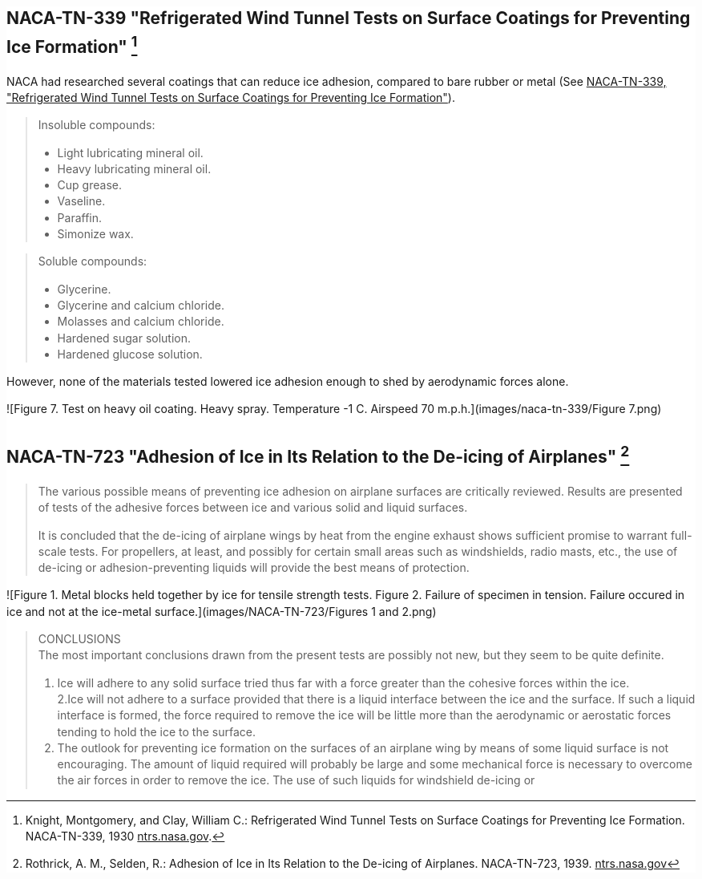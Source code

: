 ## NACA-TN-339 "Refrigerated Wind Tunnel Tests on Surface Coatings for Preventing Ice Formation" [^1]

NACA had researched several coatings that can reduce ice adhesion, 
compared to bare rubber or metal
(See [NACA-TN-339, "Refrigerated Wind Tunnel Tests on Surface Coatings for Preventing Ice Formation"]({filename}NACA-TN-339.md)).  

>Insoluble compounds:  
>- Light lubricating mineral oil.  
>- Heavy lubricating mineral oil.  
>- Cup grease.  
>- Vaseline.  
>- Paraffin.  
>- Simonize wax.  

>Soluble compounds:  
>- Glycerine.  
>- Glycerine and calcium chloride.  
>- Molasses and calcium chloride.  
>- Hardened sugar solution.  
>- Hardened glucose solution.  

However, none of the materials tested lowered ice adhesion enough to shed by 
aerodynamic forces alone. 

![Figure 7. Test on heavy oil coating. Heavy spray. Temperature -1 C. Airspeed 70 m.p.h.](images/naca-tn-339/Figure 7.png)  

## NACA-TN-723 "Adhesion of Ice in Its Relation to the De-icing of Airplanes" [^2]  

>The various possible means of preventing ice adhesion
on airplane surfaces are critically reviewed.
Results are presented of tests of the adhesive forces between ice and
various solid and liquid surfaces.  
> 
>It is concluded that the de-icing of airplane wings
by heat from the engine exhaust shows sufficient promise
to warrant full-scale tests.
For propellers, at least, and
possibly for certain small areas such as windshields, radio
masts, etc., the use of de-icing or adhesion-preventing
liquids will provide the best means of protection.

![Figure 1. Metal blocks held together by ice for tensile strength tests. Figure 2. Failure of specimen in tension. Failure occured in ice and not at the ice-metal surface.](images/NACA-TN-723/Figures 1 and 2.png)  

>CONCLUSIONS  
The most important conclusions drawn from the present
tests are possibly not new, but they seem to be quite definite.  
>1. Ice will adhere to any solid surface tried thus
far with a force greater than the cohesive forces within
the ice.  
>2.Ice will not adhere to a surface provided that
there is a liquid interface between the ice and the surface.
If such a liquid interface is formed, the force
required to remove the ice will be little more than the
aerodynamic or aerostatic forces tending to hold the ice
to the surface.  
>3. The outlook for preventing ice formation on the
surfaces of an airplane wing by means of some liquid surface 
is not encouraging. The amount of liquid required
will probably be large and some mechanical force is necessary 
to overcome the air forces in order to remove the
ice. The use of such liquids for windshield de-icing or

[^1]: Knight, Montgomery, and Clay, William C.: Refrigerated Wind Tunnel Tests on Surface Coatings for Preventing Ice Formation. NACA-TN-339, 1930 [ntrs.nasa.gov](https://ntrs.nasa.gov/citations/19930081168).  
[^2]: Rothrick, A. M., Selden, R.: Adhesion of Ice in Its Relation to the De-icing of Airplanes. NACA-TN-723, 1939. [ntrs.nasa.gov](https://ntrs.nasa.gov/citations/19930081545)  
[^3]: Rodert, Lewis A., and Jackson, Richard: Preliminary Report on Flight Tests of an Airplane having Exhaust-Heated Wings. NACA-ACR-A-53, April 1941. [ntrs.nasa.gov](https://ntrs.nasa.gov/citations/19930093052)  
[^4]: Gowan, W. H., Jr., and Mulholland, D. R.: Effectiveness of Thermal-Pneumatic Airfoil-Ice-Protection System. NACA-RM-E50K10a, 1951. [ntrs.nasa.gov](https://ntrs.nasa.gov/citations/19810068604)  
[^5]: Loughborough, D. L., Physics of mechanical removal of ice from aircraft, Aeronautical Engineering Review, v11, n2 (Feb 1952) 29-34 [Unfortunately, this does not include the instructive Slide 13 "Most practical de-icers I ever saw" figure in the next Loughborough citation.] [us.archive.org](https://ia903400.us.archive.org/14/items/sim_aerospace-engineering-1942_1952-02_11_2/sim_aerospace-engineering-1942_1952-02_11_2.pdf)    
[^6]: Loughborough, D. L.: Mechanical De-Icing Systems, (B. F. Goodrich Company), Lecture No. 10, University of Michigan Airplane Icing Information Course, 1953.  (58 pages)    
[^7]: Bowden, Dean T.: Effect of Pneumatic De-Icers and Ice Formations on Aerodynamic Characteristics of an Airfoil. NACA-TN-3564, 1956. [ntrs.nasa.gov](https://ntrs.nasa.gov/citations/19930084294)  
[^8]: Bowden, D.T, et.al., “Engineering Summary of Airframe Icing Technical Data”, FAA Technical Report ADS-4, General Dynamics/Convair, San Diego, California, 1964 [apps.dtic.mil](https://apps.dtic.mil/sti/citations/AD0608865)  